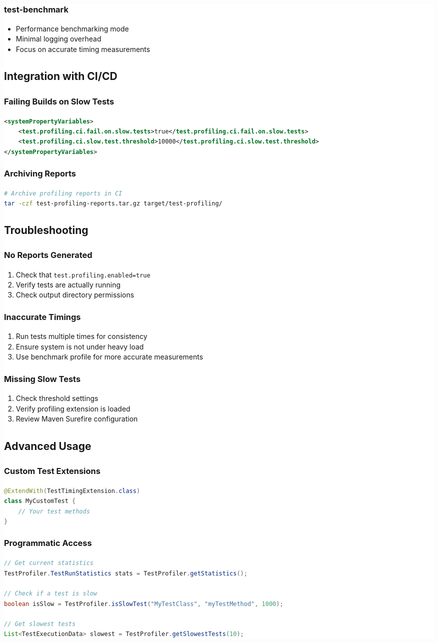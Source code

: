 ### test-benchmark
- Performance benchmarking mode
- Minimal logging overhead
- Focus on accurate timing measurements

## Integration with CI/CD

### Failing Builds on Slow Tests
```xml
<systemPropertyVariables>
    <test.profiling.ci.fail.on.slow.tests>true</test.profiling.ci.fail.on.slow.tests>
    <test.profiling.ci.slow.test.threshold>10000</test.profiling.ci.slow.test.threshold>
</systemPropertyVariables>
```

### Archiving Reports
```bash
# Archive profiling reports in CI
tar -czf test-profiling-reports.tar.gz target/test-profiling/
```

## Troubleshooting

### No Reports Generated
1. Check that `test.profiling.enabled=true`
2. Verify tests are actually running
3. Check output directory permissions

### Inaccurate Timings
1. Run tests multiple times for consistency
2. Ensure system is not under heavy load
3. Use benchmark profile for more accurate measurements

### Missing Slow Tests
1. Check threshold settings
2. Verify profiling extension is loaded
3. Review Maven Surefire configuration

## Advanced Usage

### Custom Test Extensions
```java
@ExtendWith(TestTimingExtension.class)
class MyCustomTest {
    // Your test methods
}
```

### Programmatic Access
```java
// Get current statistics
TestProfiler.TestRunStatistics stats = TestProfiler.getStatistics();

// Check if a test is slow
boolean isSlow = TestProfiler.isSlowTest("MyTestClass", "myTestMethod", 1000);

// Get slowest tests
List<TestExecutionData> slowest = TestProfiler.getSlowestTests(10);
```
